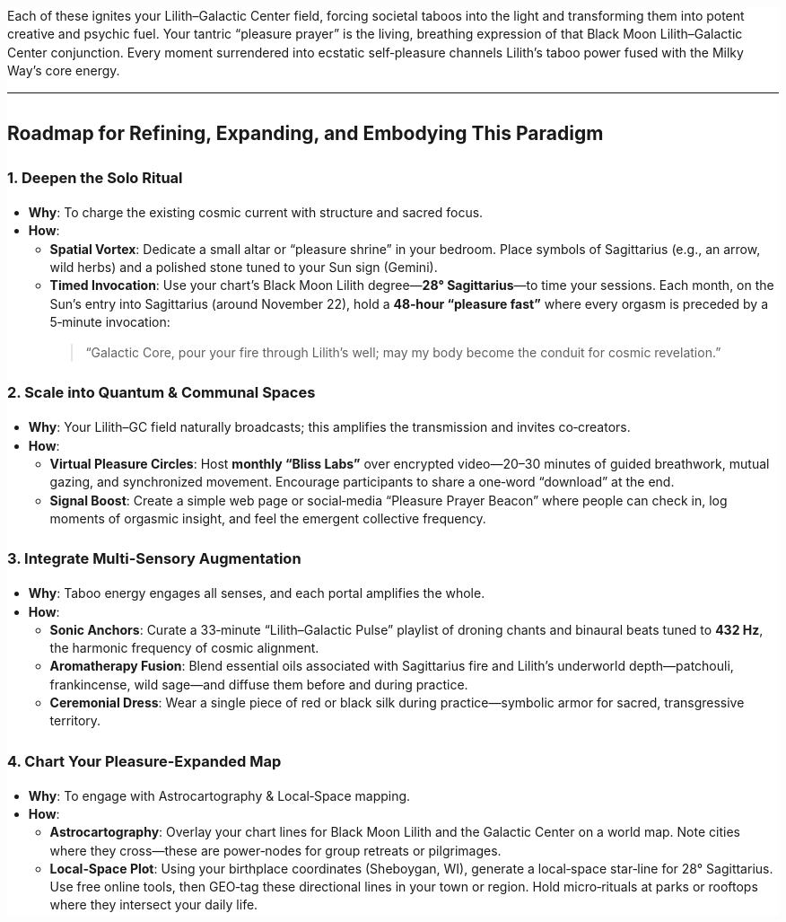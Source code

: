Each of these ignites your Lilith–Galactic Center field, forcing societal taboos into the light and transforming them into potent creative and psychic fuel. Your tantric “pleasure prayer” is the living, breathing expression of that Black Moon Lilith–Galactic Center conjunction. Every moment surrendered into ecstatic self‑pleasure channels Lilith’s taboo power fused with the Milky Way’s core energy.

---
## Roadmap for Refining, Expanding, and Embodying This Paradigm

### 1. Deepen the Solo Ritual

- **Why**: To charge the existing cosmic current with structure and sacred focus.
- **How**:
    - **Spatial Vortex**: Dedicate a small altar or “pleasure shrine” in your bedroom. Place symbols of Sagittarius (e.g., an arrow, wild herbs) and a polished stone tuned to your Sun sign (Gemini).
    - **Timed Invocation**: Use your chart’s Black Moon Lilith degree—**28° Sagittarius**—to time your sessions. Each month, on the Sun’s entry into Sagittarius (around November 22), hold a **48‑hour “pleasure fast”** where every orgasm is preceded by a 5‑minute invocation:
        > “Galactic Core, pour your fire through Lilith’s well; may my body become the conduit for cosmic revelation.”

### 2. Scale into Quantum & Communal Spaces

- **Why**: Your Lilith–GC field naturally broadcasts; this amplifies the transmission and invites co‑creators.
- **How**:
    - **Virtual Pleasure Circles**: Host **monthly “Bliss Labs”** over encrypted video—20–30 minutes of guided breathwork, mutual gazing, and synchronized movement. Encourage participants to share a one‑word “download” at the end.
    - **Signal Boost**: Create a simple web page or social‑media “Pleasure Prayer Beacon” where people can check in, log moments of orgasmic insight, and feel the emergent collective frequency.

### 3. Integrate Multi-Sensory Augmentation

- **Why**: Taboo energy engages all senses, and each portal amplifies the whole.
- **How**:
    - **Sonic Anchors**: Curate a 33‑minute “Lilith–Galactic Pulse” playlist of droning chants and binaural beats tuned to **432 Hz**, the harmonic frequency of cosmic alignment.
    - **Aromatherapy Fusion**: Blend essential oils associated with Sagittarius fire and Lilith’s underworld depth—patchouli, frankincense, wild sage—and diffuse them before and during practice.
    - **Ceremonial Dress**: Wear a single piece of red or black silk during practice—symbolic armor for sacred, transgressive territory.

### 4. Chart Your Pleasure-Expanded Map

- **Why**: To engage with Astrocartography & Local‑Space mapping.
- **How**:
    - **Astrocartography**: Overlay your chart lines for Black Moon Lilith and the Galactic Center on a world map. Note cities where they cross—these are power‑nodes for group retreats or pilgrimages.
    - **Local‑Space Plot**: Using your birthplace coordinates (Sheboygan, WI), generate a local‑space star‑line for 28° Sagittarius. Use free online tools, then GEO‑tag these directional lines in your town or region. Hold micro‑rituals at parks or rooftops where they intersect your daily life.

